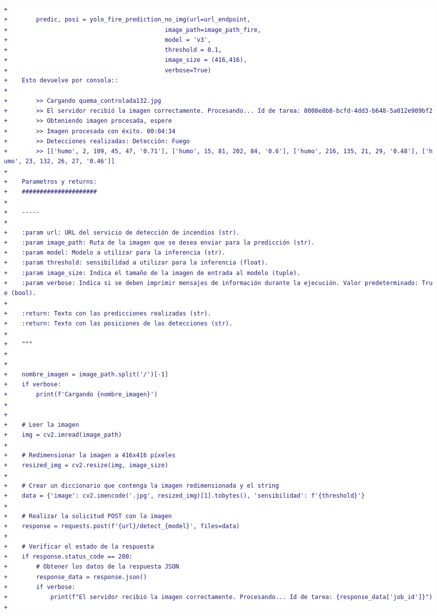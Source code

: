 ```diff
+
+        predic, posi = yolo_fire_prediction_no_img(url=url_endpoint,
+                                            image_path=image_path_fire,
+                                            model = 'v3',
+                                            threshold = 0.1,
+                                            image_size = (416,416),
+                                            verbose=True)
+    Esto devuelve por consola::
+
+        >> Cargando quema_controlada132.jpg
+        >> El servidor recibió la imagen correctamente. Procesando... Id de tarea: 8008e8b8-bcfd-4dd3-b648-5a012e909bf2
+        >> Obteniendo imagen procesada, espere
+        >> Imagen procesada con éxito. 00:04:34
+        >> Detecciones realizadas: Detección: Fuego
+        >> [['humo', 2, 109, 45, 47, '0.71'], ['humo', 15, 81, 202, 84, '0.6'], ['humo', 216, 135, 21, 29, '0.48'], ['humo', 23, 132, 26, 27, '0.46']]
+
+    Parametros y returns:
+    #####################
+
+    -----
+
+    :param url: URL del servicio de detección de incendios (str).
+    :param image_path: Ruta de la imagen que se desea enviar para la predicción (str).
+    :param model: Modelo a utilizar para la inferencia (str).
+    :param threshold: sensibilidad a utilizar para la inferencia (float).
+    :param image_size: Indica el tamaño de la imagen de entrada al modelo (tuple).
+    :param verbose: Indica si se deben imprimir mensajes de información durante la ejecución. Valor predeterminado: True (bool).
+
+    :return: Texto con las predicciones realizadas (str).
+    :return: Texto con las posiciones de las detecciones (str).
+
+    """
+
+
+    nombre_imagen = image_path.split('/')[-1]
+    if verbose:
+        print(f'Cargando {nombre_imagen}')
+
+
+    # Leer la imagen
+    img = cv2.imread(image_path)
+
+    # Redimensionar la imagen a 416x416 píxeles
+    resized_img = cv2.resize(img, image_size)
+
+    # Crear un diccionario que contenga la imagen redimensionada y el string
+    data = {'image': cv2.imencode('.jpg', resized_img)[1].tobytes(), 'sensibilidad': f'{threshold}'}
+
+    # Realizar la solicitud POST con la imagen
+    response = requests.post(f'{url}/detect_{model}', files=data)
+
+    # Verificar el estado de la respuesta
+    if response.status_code == 200:
+        # Obtener los datos de la respuesta JSON
+        response_data = response.json()
+        if verbose:
+            print(f"El servidor recibió la imagen correctamente. Procesando... Id de tarea: {response_data['job_id']}")
+
```